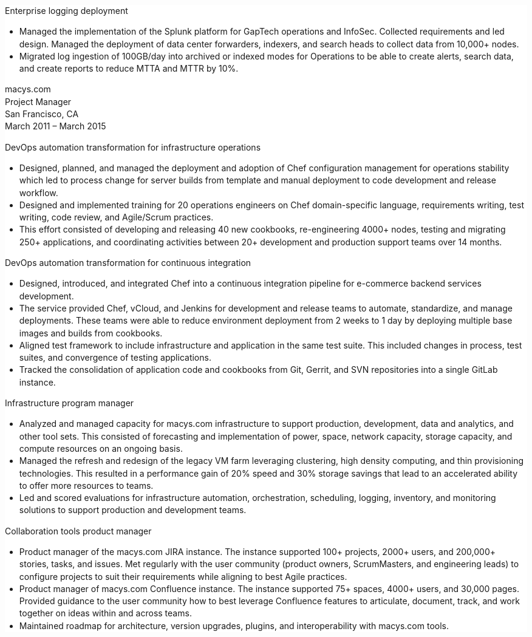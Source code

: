 Enterprise logging deployment
-	Managed the implementation of the Splunk platform for GapTech operations and InfoSec. Collected requirements and led design. Managed the deployment of data center forwarders, indexers, and search heads to collect data from 10,000+ nodes.  
-	Migrated log ingestion of 100GB/day into archived or indexed modes for Operations to be able to create alerts, search data, and create reports to reduce MTTA and MTTR by 10%.

macys.com\
Project Manager\
San Francisco, CA\
March 2011 – March 2015

DevOps automation transformation for infrastructure operations
-	Designed, planned, and managed the deployment and adoption of Chef configuration management for operations stability which led to process change for server builds from template and manual deployment to code development and release workflow.  
-	Designed and implemented training for 20 operations engineers on Chef domain-specific language, requirements writing, test writing, code review, and Agile/Scrum practices.  
-	This effort consisted of developing and releasing 40 new cookbooks, re-engineering 4000+ nodes, testing and migrating 250+ applications, and coordinating activities between 20+ development and production support teams over 14 months.

DevOps automation transformation for continuous integration
-	Designed, introduced, and integrated Chef into a continuous integration pipeline for e-commerce backend services development.
-	The service provided Chef, vCloud, and Jenkins for development and release teams to automate, standardize, and manage deployments.  These teams were able to reduce environment deployment from 2 weeks to 1 day by deploying multiple base images and builds from cookbooks.  
-	Aligned test framework to include infrastructure and application in the same test suite.  This included changes in process, test suites, and convergence of testing applications.
-	Tracked the consolidation of application code and cookbooks from Git, Gerrit, and SVN repositories into a single GitLab instance.

Infrastructure program manager
-	Analyzed and managed capacity for macys.com infrastructure to support production, development, data and analytics, and other tool sets.  This consisted of forecasting and implementation of power, space, network capacity, storage capacity, and compute resources on an ongoing basis.  
-	Managed the refresh and redesign of the legacy VM farm leveraging clustering, high density computing, and thin provisioning technologies.  This resulted in a performance gain of 20% speed and 30% storage savings that lead to an accelerated ability to offer more resources to teams.  
-	Led and scored evaluations for infrastructure automation, orchestration, scheduling, logging, inventory, and monitoring solutions to support production and development teams.   

Collaboration tools product manager
-	Product manager of the macys.com JIRA instance. The instance supported 100+ projects, 2000+ users, and 200,000+ stories, tasks, and issues.  Met regularly with the user community (product owners, ScrumMasters, and engineering leads) to configure projects to suit their requirements while aligning to best Agile practices.  
-	Product manager of macys.com Confluence instance.  The instance supported 75+ spaces, 4000+ users, and 30,000 pages.  Provided guidance to the user community how to best leverage Confluence features to articulate, document, track, and work together on ideas within and across teams.  
-	Maintained roadmap for architecture, version upgrades, plugins, and interoperability with macys.com tools.  
